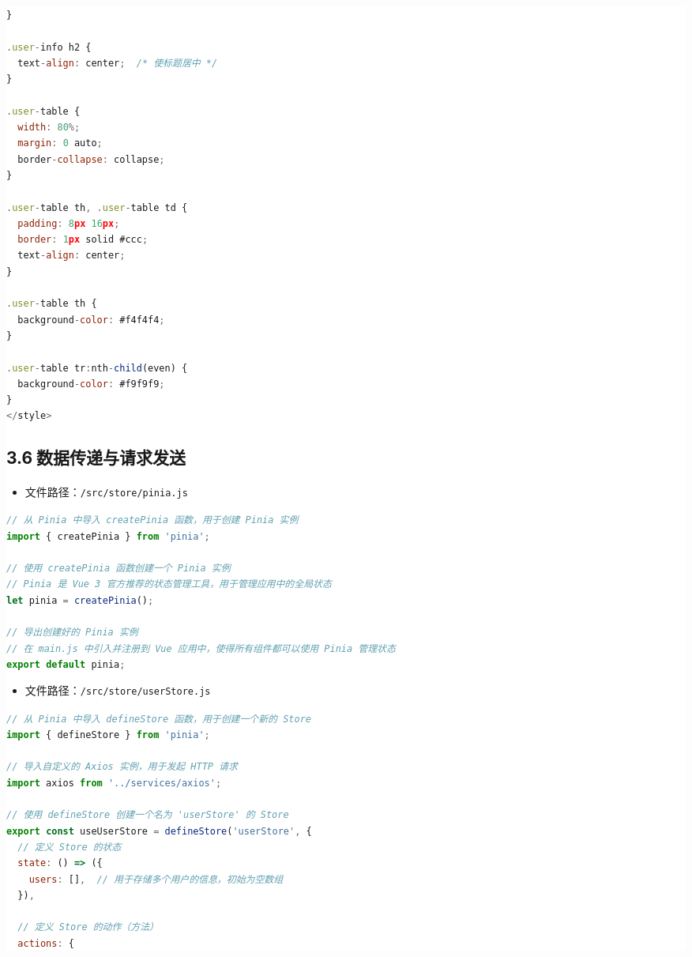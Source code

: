 ```javascript
}

.user-info h2 {
  text-align: center;  /* 使标题居中 */
}

.user-table {
  width: 80%;
  margin: 0 auto;
  border-collapse: collapse;
}

.user-table th, .user-table td {
  padding: 8px 16px;
  border: 1px solid #ccc;
  text-align: center;
}

.user-table th {
  background-color: #f4f4f4;
}

.user-table tr:nth-child(even) {
  background-color: #f9f9f9;
}
</style>

```

## 3.6 数据传递与请求发送

- 文件路径：`/src/store/pinia.js`

```javascript
// 从 Pinia 中导入 createPinia 函数，用于创建 Pinia 实例
import { createPinia } from 'pinia';

// 使用 createPinia 函数创建一个 Pinia 实例
// Pinia 是 Vue 3 官方推荐的状态管理工具，用于管理应用中的全局状态
let pinia = createPinia();

// 导出创建好的 Pinia 实例
// 在 main.js 中引入并注册到 Vue 应用中，使得所有组件都可以使用 Pinia 管理状态
export default pinia;

```

- 文件路径：`/src/store/userStore.js`

```javascript
// 从 Pinia 中导入 defineStore 函数，用于创建一个新的 Store
import { defineStore } from 'pinia';

// 导入自定义的 Axios 实例，用于发起 HTTP 请求
import axios from '../services/axios';

// 使用 defineStore 创建一个名为 'userStore' 的 Store
export const useUserStore = defineStore('userStore', {
  // 定义 Store 的状态
  state: () => ({
    users: [],  // 用于存储多个用户的信息，初始为空数组
  }),

  // 定义 Store 的动作（方法）
  actions: {
```